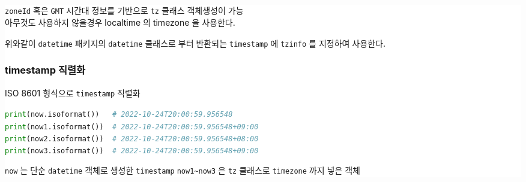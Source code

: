 `zoneId` 혹은 `GMT` 시간대 정보를 기반으로 `tz` 클래스 객체생성이 가능  
아무것도 사용하지 않을경우 localtime 의 timezone 을 사용한다.  

위와같이 `datetime` 패키지의 `datetime` 클래스로 부터 반환되는 `timestamp` 에 `tzinfo` 를 지정하여 사용한다.  

### timestamp 직렬화  

ISO 8601 형식으로 `timestamp` 직렬화 

```py
print(now.isoformat())   # 2022-10-24T20:00:59.956548
print(now1.isoformat())  # 2022-10-24T20:00:59.956548+09:00
print(now2.isoformat())  # 2022-10-24T20:00:59.956548+08:00
print(now3.isoformat())  # 2022-10-24T20:00:59.956548+09:00
```

`now` 는 단순 `datetime` 객체로 생성한 `timestamp`
`now1~now3` 은 `tz` 클래스로 `timezone` 까지 넣은 객체

